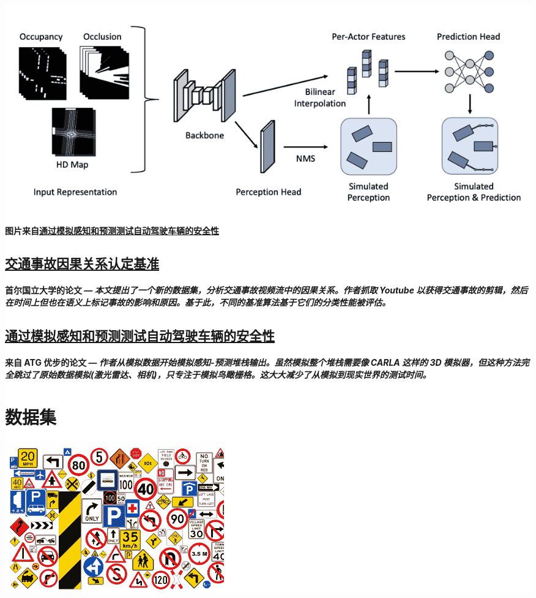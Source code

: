 **![](img/cf0baa38b36798bc5d1e96cc577b1e7f.png)**

**图片来自[通过模拟感知和预测测试自动驾驶车辆的安全性](http://www.ecva.net/papers/eccv_2020/papers_ECCV/papers/123710307.pdf)**

## **[**交通事故因果关系认定基准**](http://www.ecva.net/papers/eccv_2020/papers_ECCV/papers/123520528.pdf)**

****首尔国立大学的论文** — *本文提出了一个新的数据集，分析交通事故视频流中的因果关系。作者抓取 Youtube 以获得交通事故的剪辑，然后在时间上但也在语义上标记事故的影响和原因。基于此，不同的基准算法基于它们的分类性能被评估。***

## **[**通过模拟感知和预测测试自动驾驶车辆的安全性**](http://www.ecva.net/papers/eccv_2020/papers_ECCV/papers/123710307.pdf)**

****来自 ATG 优步的论文** — *作者从模拟数据开始模拟感知-预测堆栈输出。虽然模拟整个堆栈需要像 CARLA 这样的 3D 模拟器，但这种方法完全跳过了原始数据模拟(激光雷达、相机)，只专注于模拟鸟瞰栅格。这大大减少了从模拟到现实世界的测试时间。***

# **数据集**

**![](img/bd208946eb067562394654cad6c0c100.png)**

